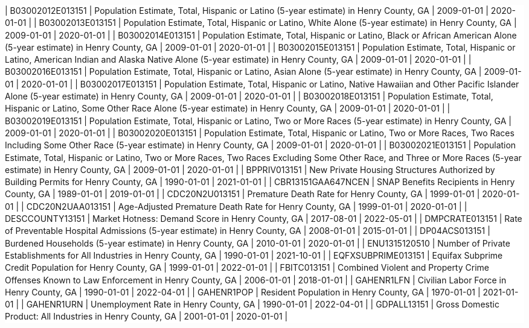 | B03002012E013151          | Population Estimate, Total, Hispanic or Latino (5-year estimate) in Henry County, GA                                                                                      | 2009-01-01          | 2020-01-01        |
| B03002013E013151          | Population Estimate, Total, Hispanic or Latino, White Alone (5-year estimate) in Henry County, GA                                                                         | 2009-01-01          | 2020-01-01        |
| B03002014E013151          | Population Estimate, Total, Hispanic or Latino, Black or African American Alone (5-year estimate) in Henry County, GA                                                     | 2009-01-01          | 2020-01-01        |
| B03002015E013151          | Population Estimate, Total, Hispanic or Latino, American Indian and Alaska Native Alone (5-year estimate) in Henry County, GA                                             | 2009-01-01          | 2020-01-01        |
| B03002016E013151          | Population Estimate, Total, Hispanic or Latino, Asian Alone (5-year estimate) in Henry County, GA                                                                         | 2009-01-01          | 2020-01-01        |
| B03002017E013151          | Population Estimate, Total, Hispanic or Latino, Native Hawaiian and Other Pacific Islander Alone (5-year estimate) in Henry County, GA                                    | 2009-01-01          | 2020-01-01        |
| B03002018E013151          | Population Estimate, Total, Hispanic or Latino, Some Other Race Alone (5-year estimate) in Henry County, GA                                                               | 2009-01-01          | 2020-01-01        |
| B03002019E013151          | Population Estimate, Total, Hispanic or Latino, Two or More Races (5-year estimate) in Henry County, GA                                                                   | 2009-01-01          | 2020-01-01        |
| B03002020E013151          | Population Estimate, Total, Hispanic or Latino, Two or More Races, Two Races Including Some Other Race (5-year estimate) in Henry County, GA                              | 2009-01-01          | 2020-01-01        |
| B03002021E013151          | Population Estimate, Total, Hispanic or Latino, Two or More Races, Two Races Excluding Some Other Race, and Three or More Races (5-year estimate) in Henry County, GA     | 2009-01-01          | 2020-01-01        |
| BPPRIV013151              | New Private Housing Structures Authorized by Building Permits for Henry County, GA                                                                                        | 1990-01-01          | 2021-01-01        |
| CBR13151GAA647NCEN        | SNAP Benefits Recipients in Henry County, GA                                                                                                                              | 1989-01-01          | 2019-01-01        |
| CDC20N2U013151            | Premature Death Rate for Henry County, GA                                                                                                                                 | 1999-01-01          | 2020-01-01        |
| CDC20N2UAA013151          | Age-Adjusted Premature Death Rate for Henry County, GA                                                                                                                    | 1999-01-01          | 2020-01-01        |
| DESCCOUNTY13151           | Market Hotness: Demand Score in Henry County, GA                                                                                                                          | 2017-08-01          | 2022-05-01        |
| DMPCRATE013151            | Rate of Preventable Hospital Admissions (5-year estimate) in Henry County, GA                                                                                             | 2008-01-01          | 2015-01-01        |
| DP04ACS013151             | Burdened Households (5-year estimate) in Henry County, GA                                                                                                                 | 2010-01-01          | 2020-01-01        |
| ENU1315120510             | Number of Private Establishments for All Industries in Henry County, GA                                                                                                   | 1990-01-01          | 2021-10-01        |
| EQFXSUBPRIME013151        | Equifax Subprime Credit Population for Henry County, GA                                                                                                                   | 1999-01-01          | 2022-01-01        |
| FBITC013151               | Combined Violent and Property Crime Offenses Known to Law Enforcement in Henry County, GA                                                                                 | 2006-01-01          | 2018-01-01        |
| GAHENR1LFN                | Civilian Labor Force in Henry County, GA                                                                                                                                  | 1990-01-01          | 2022-04-01        |
| GAHENR1POP                | Resident Population in Henry County, GA                                                                                                                                   | 1970-01-01          | 2021-01-01        |
| GAHENR1URN                | Unemployment Rate in Henry County, GA                                                                                                                                     | 1990-01-01          | 2022-04-01        |
| GDPALL13151               | Gross Domestic Product: All Industries in Henry County, GA                                                                                                                | 2001-01-01          | 2020-01-01        |